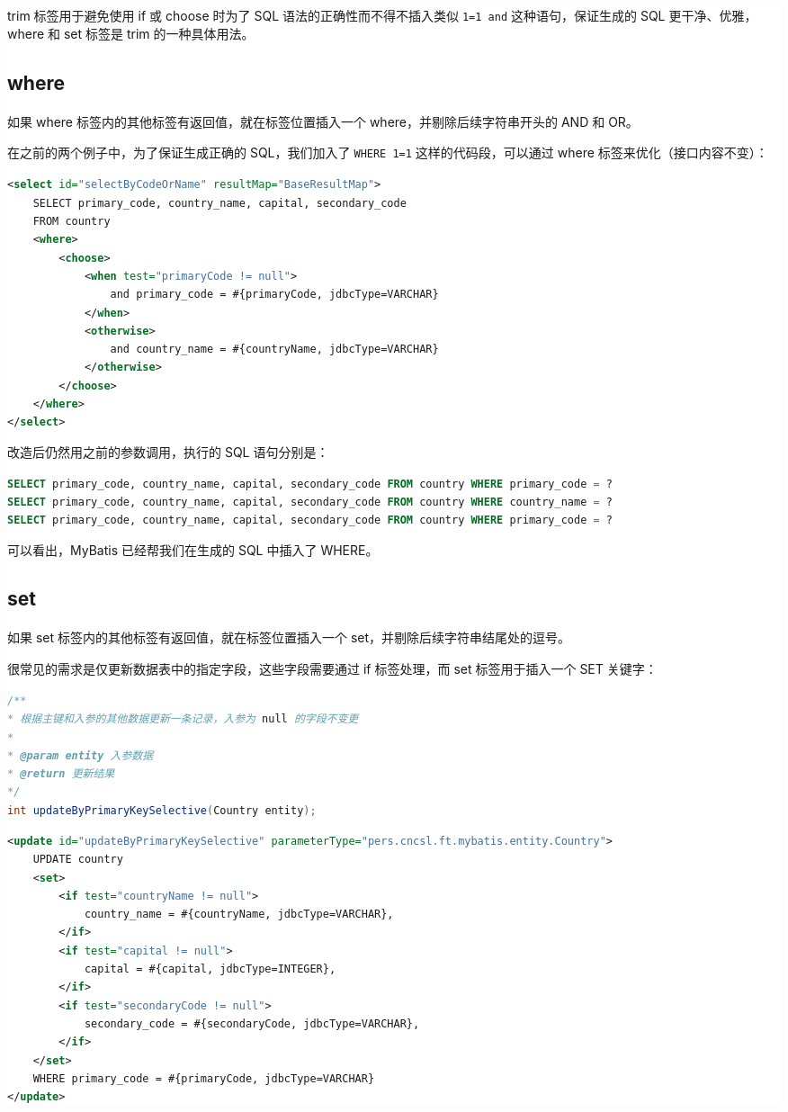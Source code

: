 trim 标签用于避免使用 if 或 choose 时为了 SQL 语法的正确性而不得不插入类似 `1=1 and` 这种语句，保证生成的 SQL 更干净、优雅，where 和 set 标签是 trim 的一种具体用法。

## where

如果 where 标签内的其他标签有返回值，就在标签位置插入一个 where，并剔除后续字符串开头的 AND 和 OR。

在之前的两个例子中，为了保证生成正确的 SQL，我们加入了 `WHERE 1=1` 这样的代码段，可以通过 where 标签来优化（接口内容不变）：

```xml
<select id="selectByCodeOrName" resultMap="BaseResultMap">
    SELECT primary_code, country_name, capital, secondary_code
    FROM country
    <where>
        <choose>
            <when test="primaryCode != null">
                and primary_code = #{primaryCode, jdbcType=VARCHAR}
            </when>
            <otherwise>
                and country_name = #{countryName, jdbcType=VARCHAR}
            </otherwise>
        </choose>
    </where>
</select>
```

改造后仍然用之前的参数调用，执行的 SQL 语句分别是：

```sql
SELECT primary_code, country_name, capital, secondary_code FROM country WHERE primary_code = ?
SELECT primary_code, country_name, capital, secondary_code FROM country WHERE country_name = ?
SELECT primary_code, country_name, capital, secondary_code FROM country WHERE primary_code = ?
```

可以看出，MyBatis 已经帮我们在生成的 SQL 中插入了 WHERE。

## set

如果 set 标签内的其他标签有返回值，就在标签位置插入一个 set，并剔除后续字符串结尾处的逗号。

很常见的需求是仅更新数据表中的指定字段，这些字段需要通过 if 标签处理，而 set 标签用于插入一个 SET 关键字：

```java
/**
* 根据主键和入参的其他数据更新一条记录，入参为 null 的字段不变更
*
* @param entity 入参数据
* @return 更新结果
*/
int updateByPrimaryKeySelective(Country entity);
```

```xml
<update id="updateByPrimaryKeySelective" parameterType="pers.cncsl.ft.mybatis.entity.Country">
    UPDATE country
    <set>
        <if test="countryName != null">
            country_name = #{countryName, jdbcType=VARCHAR},
        </if>
        <if test="capital != null">
            capital = #{capital, jdbcType=INTEGER},
        </if>
        <if test="secondaryCode != null">
            secondary_code = #{secondaryCode, jdbcType=VARCHAR},
        </if>
    </set>
    WHERE primary_code = #{primaryCode, jdbcType=VARCHAR}
</update>
```